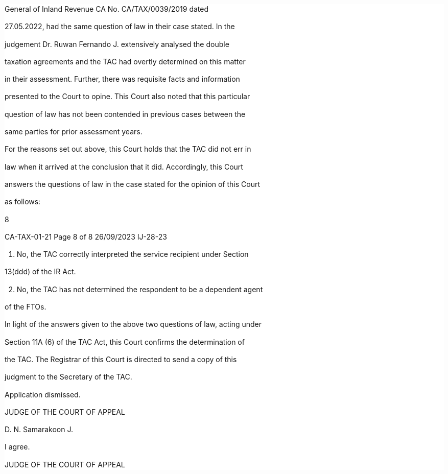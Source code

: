 General of Inland Revenue CA No. CA/TAX/0039/2019 dated

27.05.2022, had the same question of law in their case stated. In the

judgement Dr. Ruwan Fernando J. extensively analysed the double

taxation agreements and the TAC had overtly determined on this matter

in their assessment. Further, there was requisite facts and information

presented to the Court to opine. This Court also noted that this particular

question of law has not been contended in previous cases between the

same parties for prior assessment years.

For the reasons set out above, this Court holds that the TAC did not err in

law when it arrived at the conclusion that it did. Accordingly, this Court

answers the questions of law in the case stated for the opinion of this Court

as follows:

8

CA-TAX-01-21 Page 8 of 8 26/09/2023 IJ-28-23

1. No, the TAC correctly interpreted the service recipient under Section

13(ddd) of the IR Act.

2. No, the TAC has not determined the respondent to be a dependent agent

of the FTOs.

In light of the answers given to the above two questions of law, acting under

Section 11A (6) of the TAC Act, this Court confirms the determination of

the TAC. The Registrar of this Court is directed to send a copy of this

judgment to the Secretary of the TAC.

Application dismissed.

JUDGE OF THE COURT OF APPEAL

D. N. Samarakoon J.

I agree.

JUDGE OF THE COURT OF APPEAL